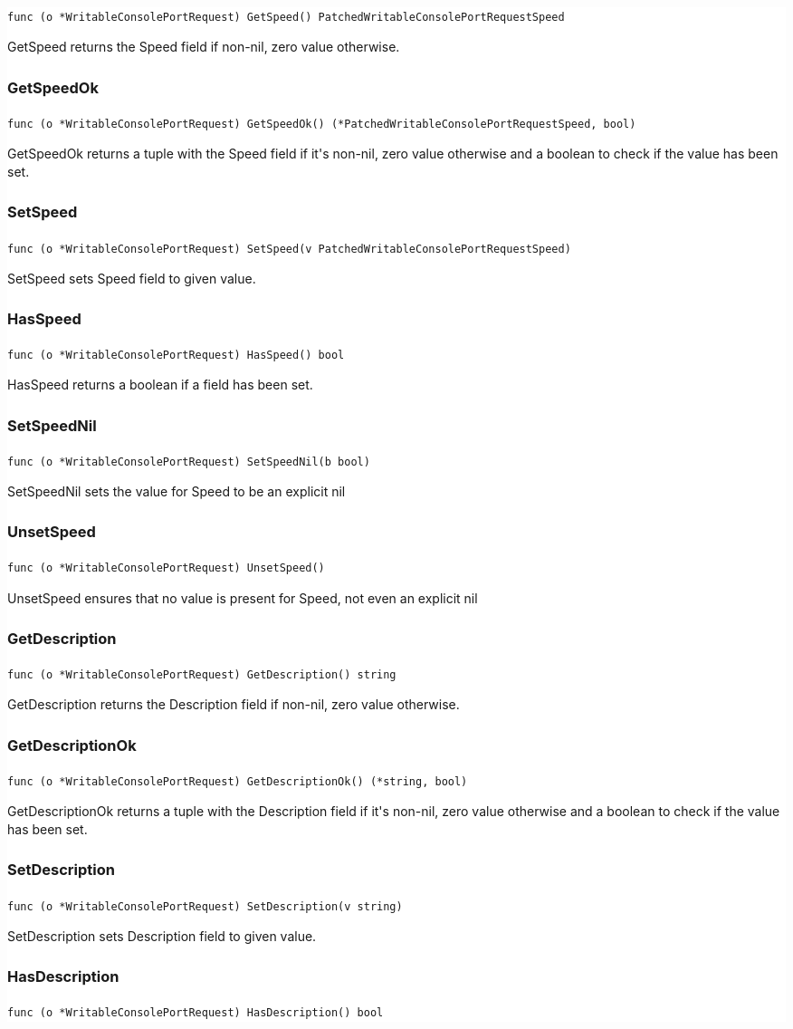 `func (o *WritableConsolePortRequest) GetSpeed() PatchedWritableConsolePortRequestSpeed`

GetSpeed returns the Speed field if non-nil, zero value otherwise.

### GetSpeedOk

`func (o *WritableConsolePortRequest) GetSpeedOk() (*PatchedWritableConsolePortRequestSpeed, bool)`

GetSpeedOk returns a tuple with the Speed field if it's non-nil, zero value otherwise
and a boolean to check if the value has been set.

### SetSpeed

`func (o *WritableConsolePortRequest) SetSpeed(v PatchedWritableConsolePortRequestSpeed)`

SetSpeed sets Speed field to given value.

### HasSpeed

`func (o *WritableConsolePortRequest) HasSpeed() bool`

HasSpeed returns a boolean if a field has been set.

### SetSpeedNil

`func (o *WritableConsolePortRequest) SetSpeedNil(b bool)`

 SetSpeedNil sets the value for Speed to be an explicit nil

### UnsetSpeed
`func (o *WritableConsolePortRequest) UnsetSpeed()`

UnsetSpeed ensures that no value is present for Speed, not even an explicit nil
### GetDescription

`func (o *WritableConsolePortRequest) GetDescription() string`

GetDescription returns the Description field if non-nil, zero value otherwise.

### GetDescriptionOk

`func (o *WritableConsolePortRequest) GetDescriptionOk() (*string, bool)`

GetDescriptionOk returns a tuple with the Description field if it's non-nil, zero value otherwise
and a boolean to check if the value has been set.

### SetDescription

`func (o *WritableConsolePortRequest) SetDescription(v string)`

SetDescription sets Description field to given value.

### HasDescription

`func (o *WritableConsolePortRequest) HasDescription() bool`
